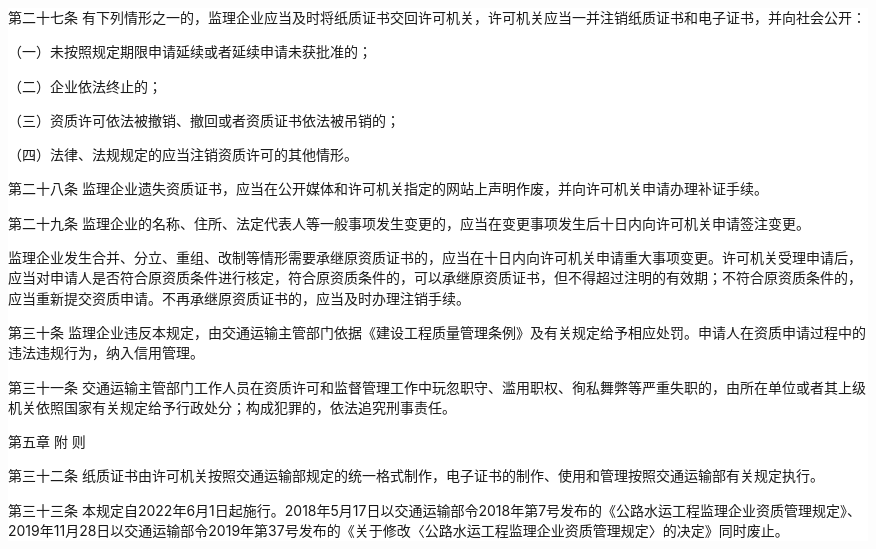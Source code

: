
第二十七条  有下列情形之一的，监理企业应当及时将纸质证书交回许可机关，许可机关应当一并注销纸质证书和电子证书，并向社会公开：

 

（一）未按照规定期限申请延续或者延续申请未获批准的；

 

（二）企业依法终止的；

 

（三）资质许可依法被撤销、撤回或者资质证书依法被吊销的；

 

（四）法律、法规规定的应当注销资质许可的其他情形。

 

第二十八条  监理企业遗失资质证书，应当在公开媒体和许可机关指定的网站上声明作废，并向许可机关申请办理补证手续。

 

第二十九条  监理企业的名称、住所、法定代表人等一般事项发生变更的，应当在变更事项发生后十日内向许可机关申请签注变更。

 

监理企业发生合并、分立、重组、改制等情形需要承继原资质证书的，应当在十日内向许可机关申请重大事项变更。许可机关受理申请后，应当对申请人是否符合原资质条件进行核定，符合原资质条件的，可以承继原资质证书，但不得超过注明的有效期；不符合原资质条件的，应当重新提交资质申请。不再承继原资质证书的，应当及时办理注销手续。　

 

第三十条  监理企业违反本规定，由交通运输主管部门依据《建设工程质量管理条例》及有关规定给予相应处罚。申请人在资质申请过程中的违法违规行为，纳入信用管理。

 

第三十一条  交通运输主管部门工作人员在资质许可和监督管理工作中玩忽职守、滥用职权、徇私舞弊等严重失职的，由所在单位或者其上级机关依照国家有关规定给予行政处分；构成犯罪的，依法追究刑事责任。

 

第五章  附   则

 

第三十二条  纸质证书由许可机关按照交通运输部规定的统一格式制作，电子证书的制作、使用和管理按照交通运输部有关规定执行。

 

第三十三条  本规定自2022年6月1日起施行。2018年5月17日以交通运输部令2018年第7号发布的《公路水运工程监理企业资质管理规定》、2019年11月28日以交通运输部令2019年第37号发布的《关于修改〈公路水运工程监理企业资质管理规定〉的决定》同时废止。